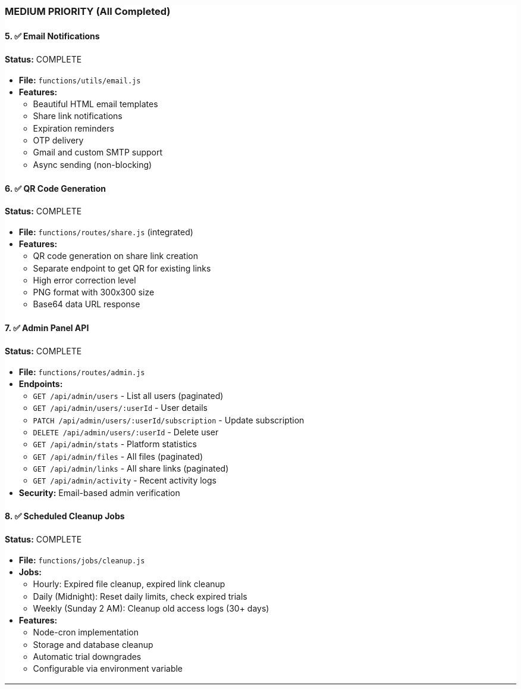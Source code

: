 
### **MEDIUM PRIORITY** (All Completed)

#### 5. ✅ Email Notifications
**Status:** COMPLETE
- **File:** `functions/utils/email.js`
- **Features:**
  - Beautiful HTML email templates
  - Share link notifications
  - Expiration reminders
  - OTP delivery
  - Gmail and custom SMTP support
  - Async sending (non-blocking)

#### 6. ✅ QR Code Generation
**Status:** COMPLETE
- **File:** `functions/routes/share.js` (integrated)
- **Features:**
  - QR code generation on share link creation
  - Separate endpoint to get QR for existing links
  - High error correction level
  - PNG format with 300x300 size
  - Base64 data URL response

#### 7. ✅ Admin Panel API
**Status:** COMPLETE
- **File:** `functions/routes/admin.js`
- **Endpoints:**
  - `GET /api/admin/users` - List all users (paginated)
  - `GET /api/admin/users/:userId` - User details
  - `PATCH /api/admin/users/:userId/subscription` - Update subscription
  - `DELETE /api/admin/users/:userId` - Delete user
  - `GET /api/admin/stats` - Platform statistics
  - `GET /api/admin/files` - All files (paginated)
  - `GET /api/admin/links` - All share links (paginated)
  - `GET /api/admin/activity` - Recent activity logs
- **Security:** Email-based admin verification

#### 8. ✅ Scheduled Cleanup Jobs
**Status:** COMPLETE
- **File:** `functions/jobs/cleanup.js`
- **Jobs:**
  - Hourly: Expired file cleanup, expired link cleanup
  - Daily (Midnight): Reset daily limits, check expired trials
  - Weekly (Sunday 2 AM): Cleanup old access logs (30+ days)
- **Features:**
  - Node-cron implementation
  - Storage and database cleanup
  - Automatic trial downgrades
  - Configurable via environment variable

---